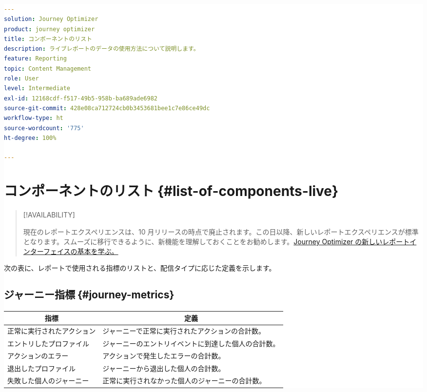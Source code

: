 ```yaml
---
solution: Journey Optimizer
product: journey optimizer
title: コンポーネントのリスト
description: ライブレポートのデータの使用方法について説明します。
feature: Reporting
topic: Content Management
role: User
level: Intermediate
exl-id: 12168cdf-f517-49b5-958b-ba689ade6982
source-git-commit: 428e08ca712724cb0b3453681bee1c7e86ce49dc
workflow-type: ht
source-wordcount: '775'
ht-degree: 100%

---
```


# コンポーネントのリスト {#list-of-components-live}

>[!AVAILABILITY]
>
>現在のレポートエクスペリエンスは、10 月リリースの時点で廃止されます。この日以降、新しいレポートエクスペリエンスが標準となります。スムーズに移行できるように、新機能を理解しておくことをお勧めします。[Journey Optimizer の新しいレポートインターフェイスの基本を学ぶ。](report-gs-cja.md)

次の表に、レポートで使用される指標のリストと、配信タイプに応じた定義を示します。

## ジャーニー指標 {#journey-metrics}

<table> 
 <thead> 
  <tr> 
   <th> 指標<br/> </th> 
   <th> 定義<br/> </th> 
</tr>
 </thead> 
 <tbody> 
  <tr> 
   <td>正常に実行されたアクション<br/> </td> 
   <td> ジャーニーで正常に実行されたアクションの合計数。<br/> </td> 
</tr> 
  <tr> 
   <td> エントリしたプロファイル<br/> </td> 
   <td> ジャーニーのエントリイベントに到達した個人の合計数。<br/> </td> 
</tr>
  <tr> 
   <td> アクションのエラー<br/> </td> 
   <td>アクションで発生したエラーの合計数。<br/> </td> 
</tr> 
  <tr> 
   <td> 退出したプロファイル<br/> </td> 
   <td> ジャーニーから退出した個人の合計数。<br/> </td> 
</tr> 
  <tr> 
   <td> 失敗した個人のジャーニー<br/> </td> 
   <td> 正常に実行されなかった個人のジャーニーの合計数。<br/> </td> 
</tr> 
 </tbody> 
</table>
